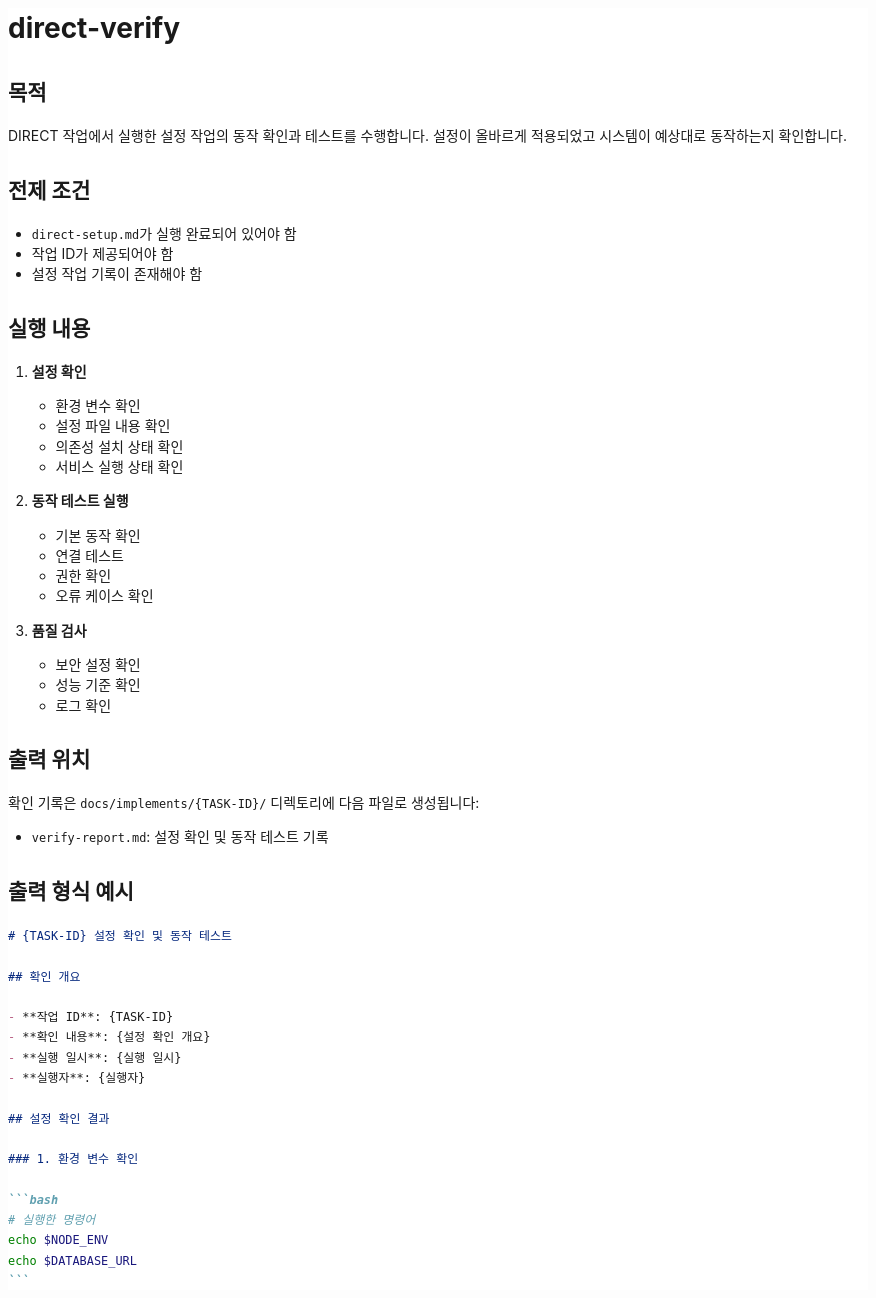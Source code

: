 # direct-verify

## 목적

DIRECT 작업에서 실행한 설정 작업의 동작 확인과 테스트를 수행합니다. 설정이 올바르게 적용되었고 시스템이 예상대로 동작하는지 확인합니다.

## 전제 조건

- `direct-setup.md`가 실행 완료되어 있어야 함
- 작업 ID가 제공되어야 함
- 설정 작업 기록이 존재해야 함

## 실행 내용

1. **설정 확인**
   - 환경 변수 확인
   - 설정 파일 내용 확인
   - 의존성 설치 상태 확인
   - 서비스 실행 상태 확인

2. **동작 테스트 실행**
   - 기본 동작 확인
   - 연결 테스트
   - 권한 확인
   - 오류 케이스 확인

3. **품질 검사**
   - 보안 설정 확인
   - 성능 기준 확인
   - 로그 확인

## 출력 위치

확인 기록은 `docs/implements/{TASK-ID}/` 디렉토리에 다음 파일로 생성됩니다:
- `verify-report.md`: 설정 확인 및 동작 테스트 기록

## 출력 형식 예시

````markdown
# {TASK-ID} 설정 확인 및 동작 테스트

## 확인 개요

- **작업 ID**: {TASK-ID}
- **확인 내용**: {설정 확인 개요}
- **실행 일시**: {실행 일시}
- **실행자**: {실행자}

## 설정 확인 결과

### 1. 환경 변수 확인

```bash
# 실행한 명령어
echo $NODE_ENV
echo $DATABASE_URL
```
````
